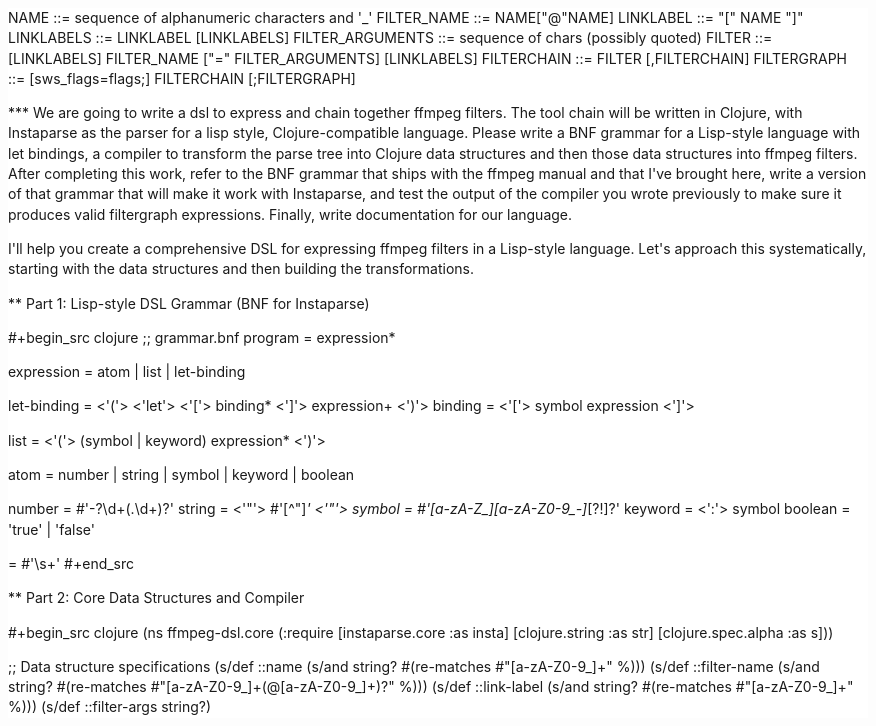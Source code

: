 NAME             ::= sequence of alphanumeric characters and '_'
FILTER_NAME      ::= NAME["@"NAME]
LINKLABEL        ::= "[" NAME "]"
LINKLABELS       ::= LINKLABEL [LINKLABELS]
FILTER_ARGUMENTS ::= sequence of chars (possibly quoted)
FILTER           ::= [LINKLABELS] FILTER_NAME ["=" FILTER_ARGUMENTS] [LINKLABELS]
FILTERCHAIN      ::= FILTER [,FILTERCHAIN]
FILTERGRAPH      ::= [sws_flags=flags;] FILTERCHAIN [;FILTERGRAPH]

*** We are going to write a dsl to express and chain together ffmpeg filters. The tool chain will be written in Clojure, with Instaparse as the parser for a lisp style, Clojure-compatible language. Please write a BNF grammar for a Lisp-style language with let bindings, a compiler to transform the parse tree into Clojure data structures and then those data structures into ffmpeg filters. After completing this work, refer to the BNF grammar that ships with the ffmpeg manual and that I've brought here, write a version of that grammar that will make it work with Instaparse, and test the output of the compiler you wrote previously to make sure it produces valid  filtergraph expressions. Finally, write documentation for our language.

I'll help you create a comprehensive DSL for expressing ffmpeg filters in a Lisp-style language. Let's approach this systematically, starting with the data structures and then building the transformations.

** Part 1: Lisp-style DSL Grammar (BNF for Instaparse)

#+begin_src clojure
;; grammar.bnf
program = expression*

expression = atom | list | let-binding

let-binding = <'('> <'let'> <'['> binding* <']'> expression+ <')'>
binding = <'['> symbol expression <']'>

list = <'('> (symbol | keyword) expression* <')'>

atom = number | string | symbol | keyword | boolean

number = #'-?\d+(\.\d+)?'
string = <'"'> #'[^"]*' <'"'>
symbol = #'[a-zA-Z_][a-zA-Z0-9_\-]*[?!]?'
keyword = <':'> symbol
boolean = 'true' | 'false'

<whitespace> = #'\s+'
#+end_src

** Part 2: Core Data Structures and Compiler

#+begin_src clojure
(ns ffmpeg-dsl.core
  (:require [instaparse.core :as insta]
            [clojure.string :as str]
            [clojure.spec.alpha :as s]))

;; Data structure specifications
(s/def ::name (s/and string? #(re-matches #"[a-zA-Z0-9_]+" %)))
(s/def ::filter-name (s/and string? #(re-matches #"[a-zA-Z0-9_]+(@[a-zA-Z0-9_]+)?" %)))
(s/def ::link-label (s/and string? #(re-matches #"[a-zA-Z0-9_]+" %)))
(s/def ::filter-args string?)
